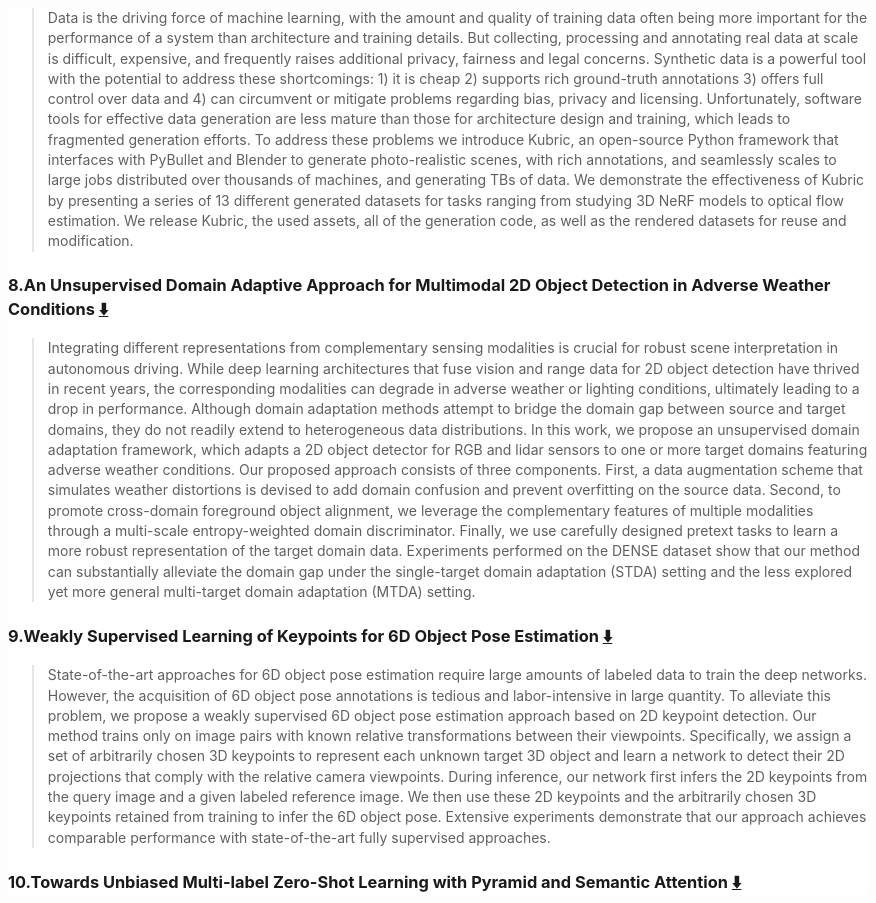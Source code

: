 >  Data is the driving force of machine learning, with the amount and quality of training data often being more important for the performance of a system than architecture and training details. But collecting, processing and annotating real data at scale is difficult, expensive, and frequently raises additional privacy, fairness and legal concerns. Synthetic data is a powerful tool with the potential to address these shortcomings: 1) it is cheap 2) supports rich ground-truth annotations 3) offers full control over data and 4) can circumvent or mitigate problems regarding bias, privacy and licensing. Unfortunately, software tools for effective data generation are less mature than those for architecture design and training, which leads to fragmented generation efforts. To address these problems we introduce Kubric, an open-source Python framework that interfaces with PyBullet and Blender to generate photo-realistic scenes, with rich annotations, and seamlessly scales to large jobs distributed over thousands of machines, and generating TBs of data. We demonstrate the effectiveness of Kubric by presenting a series of 13 different generated datasets for tasks ranging from studying 3D NeRF models to optical flow estimation. We release Kubric, the used assets, all of the generation code, as well as the rendered datasets for reuse and modification.      
### 8.An Unsupervised Domain Adaptive Approach for Multimodal 2D Object Detection in Adverse Weather Conditions  [ :arrow_down: ](https://arxiv.org/pdf/2203.03568.pdf)
>  Integrating different representations from complementary sensing modalities is crucial for robust scene interpretation in autonomous driving. While deep learning architectures that fuse vision and range data for 2D object detection have thrived in recent years, the corresponding modalities can degrade in adverse weather or lighting conditions, ultimately leading to a drop in performance. Although domain adaptation methods attempt to bridge the domain gap between source and target domains, they do not readily extend to heterogeneous data distributions. In this work, we propose an unsupervised domain adaptation framework, which adapts a 2D object detector for RGB and lidar sensors to one or more target domains featuring adverse weather conditions. Our proposed approach consists of three components. First, a data augmentation scheme that simulates weather distortions is devised to add domain confusion and prevent overfitting on the source data. Second, to promote cross-domain foreground object alignment, we leverage the complementary features of multiple modalities through a multi-scale entropy-weighted domain discriminator. Finally, we use carefully designed pretext tasks to learn a more robust representation of the target domain data. Experiments performed on the DENSE dataset show that our method can substantially alleviate the domain gap under the single-target domain adaptation (STDA) setting and the less explored yet more general multi-target domain adaptation (MTDA) setting.      
### 9.Weakly Supervised Learning of Keypoints for 6D Object Pose Estimation  [ :arrow_down: ](https://arxiv.org/pdf/2203.03498.pdf)
>  State-of-the-art approaches for 6D object pose estimation require large amounts of labeled data to train the deep networks. However, the acquisition of 6D object pose annotations is tedious and labor-intensive in large quantity. To alleviate this problem, we propose a weakly supervised 6D object pose estimation approach based on 2D keypoint detection. Our method trains only on image pairs with known relative transformations between their viewpoints. Specifically, we assign a set of arbitrarily chosen 3D keypoints to represent each unknown target 3D object and learn a network to detect their 2D projections that comply with the relative camera viewpoints. During inference, our network first infers the 2D keypoints from the query image and a given labeled reference image. We then use these 2D keypoints and the arbitrarily chosen 3D keypoints retained from training to infer the 6D object pose. Extensive experiments demonstrate that our approach achieves comparable performance with state-of-the-art fully supervised approaches.      
### 10.Towards Unbiased Multi-label Zero-Shot Learning with Pyramid and Semantic Attention  [ :arrow_down: ](https://arxiv.org/pdf/2203.03483.pdf)